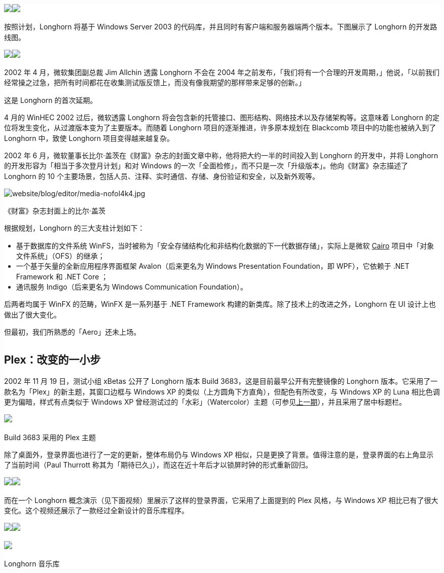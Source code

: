 ![](https://cdnfile.sspai.com/2025/02/11/45cd81e1ac3fed599e80f0e9b7fde22b.jpg?imageView2/2/w/1120/q/90/interlace/1/ignore-error/1/format/webp)![](https://cdnfile.sspai.com/2025/02/11/5f0627180750461a81814eb6629acf20.png?imageView2/2/w/1120/q/90/interlace/1/ignore-error/1/format/webp)

按照计划，Longhorn 将基于 Windows Server 2003 的代码库，并且同时有客户端和服务器端两个版本。下图展示了 Longhorn 的开发路线图。

![](https://cdnfile.sspai.com/2025/07/23/64cfa1a615edf9abd37efce79249dabd.png?imageView2/2/w/1120/q/90/interlace/1/ignore-error/1/format/webp)![](https://cdnfile.sspai.com/2025/07/24/6db695ce2697a57255f688e369d2c2f0.png?imageView2/2/w/1120/q/90/interlace/1/ignore-error/1/format/webp)

2002 年 4 月，微软集团副总裁 Jim Allchin 透露 Longhorn 不会在 2004 年之前发布，「我们将有一个合理的开发周期，」他说，「以前我们经常操之过急，把所有时间都花在收集测试版反馈上，而没有像我期望的那样带来足够的创新。」

这是 Longhorn 的首次延期。

4 月的 WinHEC 2002 过后，微软透露 Longhorn 将会包含新的托管接口、图形结构、网络技术以及存储架构等。这意味着 Longhorn 的定位将发生变化，从过渡版本变为了主要版本。而随着 Longhorn 项目的逐渐推进，许多原本规划在 Blackcomb 项目中的功能也被纳入到了 Longhorn 中，致使 Longhorn 项目变得越来越复杂。

2002 年 6 月，微软董事长比尔·盖茨在《财富》杂志的封面文章中称，他将把大约一半的时间投入到 Longhorn 的开发中，并将 Longhorn 的开发形容为「相当于多次登月计划」和对 Windows 的一次「全面检修」，而不只是一次「升级版本」。他向《财富》杂志描述了 Longhorn 的 10 个主要场景，包括人员、注释、实时通信、存储、身份验证和安全，以及新外观等。

![website/blog/editor/media-nofol4k4.jpg](https://cdnfile.sspai.com/2025/07/31/article/30ed8029ee6d2498170a04c9a274821a.jpeg?imageView2/2/w/1120/q/90/interlace/1/ignore-error/1/format/webp)

《财富》杂志封面上的比尔·盖茨

根据规划，Longhorn 的三大支柱计划如下：

-   基于数据库的文件系统 WinFS，当时被称为「安全存储结构化和非结构化数据的下一代数据存储」，实际上是微软 [Cairo](https://betawiki.net/wiki/Microsoft_Cairo) 项目中「对象文件系统」（OFS）的继承；
-   一个基于矢量的全新应用程序界面框架 Avalon（后来更名为 Windows Presentation Foundation，即 WPF），它依赖于 .NET Framework 和 .NET Core ；
-   通讯服务 Indigo（后来更名为 Windows Communication Foundation）。

后两者均属于 WinFX 的范畴，WinFX 是一系列基于 .NET Framework 构建的新类库。除了技术上的改进之外，Longhorn 在 UI 设计上也做出了很大变化。

但最初，我们所熟悉的「Aero」还未上场。

Plex：改变的一小步
-----------

2002 年 11 月 19 日，测试小组 xBetas 公开了 Longhorn 版本 Build 3683，这是目前最早公开有完整镜像的 Longhorn 版本。它采用了一款名为「Plex」的新主题，其窗口边框与 Windows XP 的类似（上方圆角下方直角），但配色有所改变，与 Windows XP 的 Luna 相比色调更为偏暗，样式有点类似于 Windows XP 曾经测试过的「水彩」（Watercolor）主题（可参见[上一期](https://sspai.com/post/88506)），并且采用了居中标题栏。

![](https://cdnfile.sspai.com/2025/07/19/6dca4a3d41f1a980671815304294a1e9.png?imageView2/2/w/1120/q/90/interlace/1/ignore-error/1/format/webp)

Build 3683 采用的 Plex 主题

除了桌面外，登录界面也进行了一定的更新，整体布局仍与 Windows XP 相似，只是更换了背景。值得注意的是，登录界面的右上角显示了当前时间（Paul Thurrott 称其为「期待已久」），而这在近十年后才以锁屏时钟的形式重新回归。

![](https://cdnfile.sspai.com/2025/07/31/af50724dd70085db9db96581f53d400c.png?imageView2/2/w/1120/q/90/interlace/1/ignore-error/1/format/webp)![](https://cdnfile.sspai.com/2025/07/24/8e8a8f4e4631bdfe84186b43fdb464d5.png?imageView2/2/w/1120/q/90/interlace/1/ignore-error/1/format/webp)

而在一个 Longhorn 概念演示（见下面视频）里展示了这样的登录界面，它采用了上面提到的 Plex 风格，与 Windows XP 相比已有了很大变化。这个视频还展示了一款经过全新设计的音乐库程序。

![](https://cdnfile.sspai.com/2025/07/31/5ded691bba87d661d64a8590f1792ba9.png?imageView2/2/w/1120/q/90/interlace/1/ignore-error/1/format/webp)![](https://cdnfile.sspai.com/2025/07/31/5fece7e13119953c3d8badcc0b17104c.png?imageView2/2/w/1120/q/90/interlace/1/ignore-error/1/format/webp)

![](https://cdnfile.sspai.com/2025/08/01/29b811263427be0ccd7b3c6d4b04cbd7.jpg?imageView2/2/w/1120/q/90/interlace/1/ignore-error/1/format/webp)

Longhorn 音乐库
